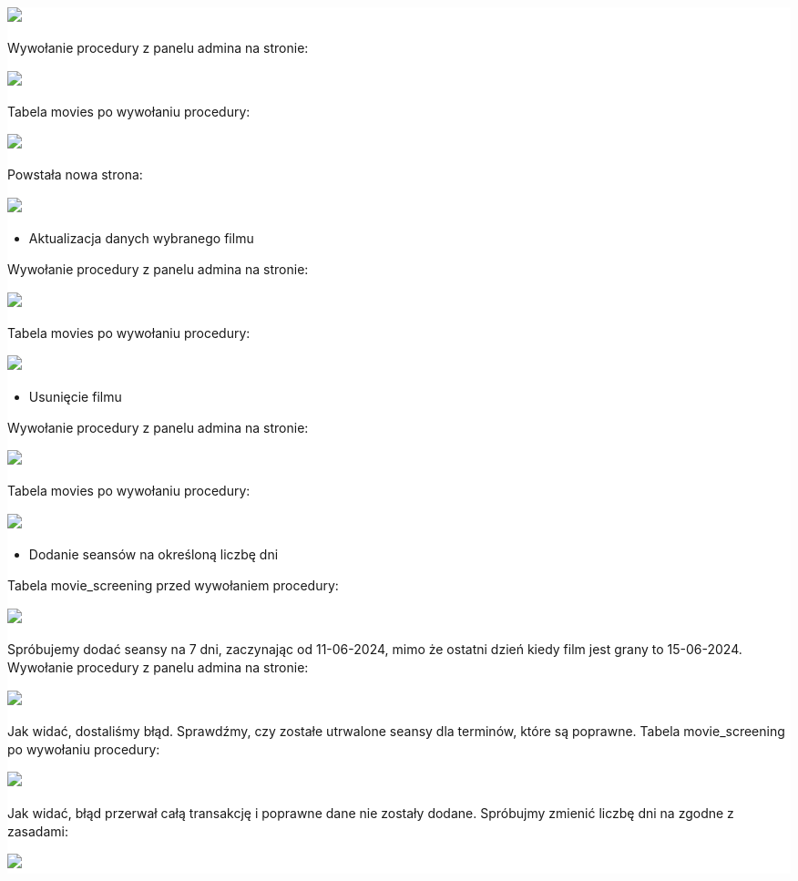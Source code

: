 ![](img/37.png)

Wywołanie procedury z panelu admina na stronie:

![](img/38.png)

Tabela movies po wywołaniu procedury:

![](img/39.png)

Powstała nowa strona:

![](img/40.png)

- Aktualizacja danych wybranego filmu

Wywołanie procedury z panelu admina na stronie:

![](img/41.png)

Tabela movies po wywołaniu procedury:

![](img/42.png)

- Usunięcie filmu

Wywołanie procedury z panelu admina na stronie:

![](img/43.png)

Tabela movies po wywołaniu procedury:

![](img/44.png)

- Dodanie seansów na określoną liczbę dni

Tabela movie_screening przed wywołaniem procedury:

![](img/45.png)

Spróbujemy dodać seansy na 7 dni, zaczynając od 11-06-2024, mimo że ostatni dzień kiedy film jest grany to 15-06-2024.
Wywołanie procedury z panelu admina na stronie:

![](img/46.png)

Jak widać, dostaliśmy błąd. Sprawdźmy, czy zostałe utrwalone seansy dla terminów, które są poprawne.
Tabela movie_screening po wywołaniu procedury:

![](img/45.png)

Jak widać, błąd przerwał całą transakcję i poprawne dane nie zostały dodane. Spróbujmy zmienić liczbę dni na zgodne z zasadami:

![](img/47.png)
